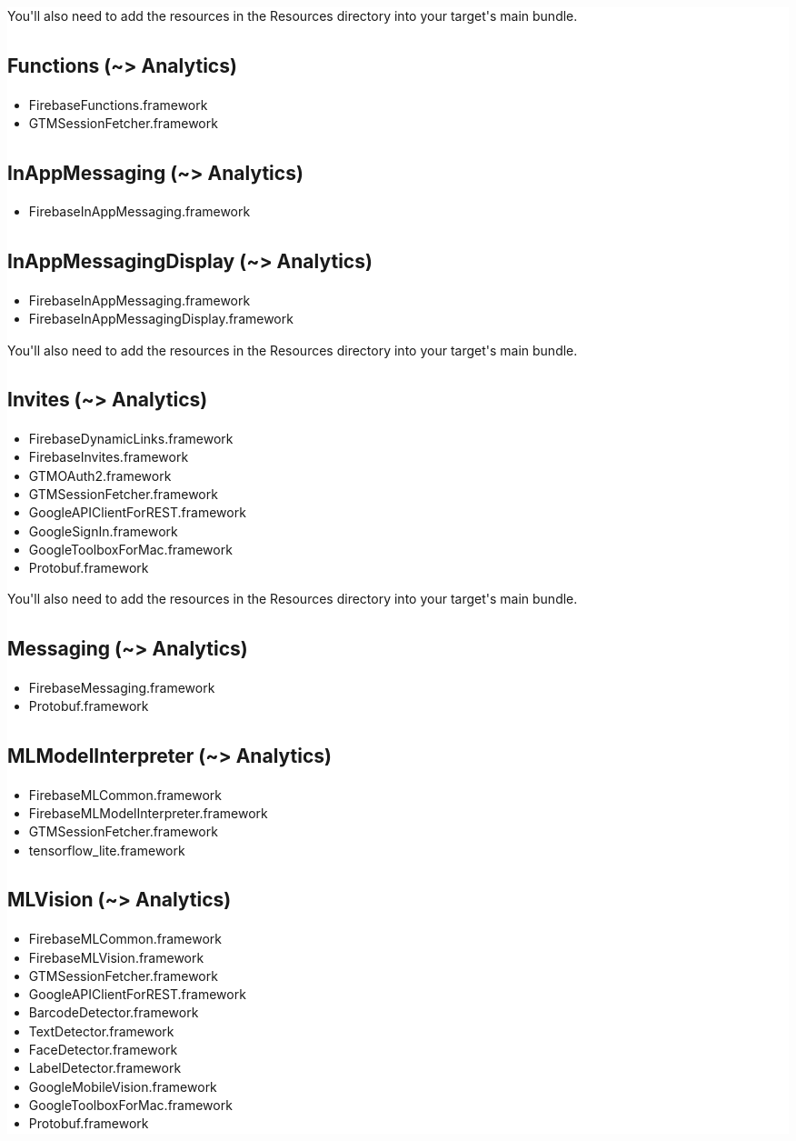   You'll also need to add the resources in the
  Resources directory into your target's main
  bundle.
## Functions (~> Analytics)
  - FirebaseFunctions.framework
  - GTMSessionFetcher.framework
## InAppMessaging (~> Analytics)
  - FirebaseInAppMessaging.framework
## InAppMessagingDisplay (~> Analytics)
  - FirebaseInAppMessaging.framework
  - FirebaseInAppMessagingDisplay.framework

  You'll also need to add the resources in the
  Resources directory into your target's main
  bundle.
## Invites (~> Analytics)
  - FirebaseDynamicLinks.framework
  - FirebaseInvites.framework
  - GTMOAuth2.framework
  - GTMSessionFetcher.framework
  - GoogleAPIClientForREST.framework
  - GoogleSignIn.framework
  - GoogleToolboxForMac.framework
  - Protobuf.framework

  You'll also need to add the resources in the
  Resources directory into your target's main
  bundle.
## Messaging (~> Analytics)
  - FirebaseMessaging.framework
  - Protobuf.framework
## MLModelInterpreter (~> Analytics)
  - FirebaseMLCommon.framework
  - FirebaseMLModelInterpreter.framework
  - GTMSessionFetcher.framework
  - tensorflow_lite.framework
## MLVision (~> Analytics)
  - FirebaseMLCommon.framework
  - FirebaseMLVision.framework
  - GTMSessionFetcher.framework
  - GoogleAPIClientForREST.framework
  - BarcodeDetector.framework
  - TextDetector.framework
  - FaceDetector.framework
  - LabelDetector.framework
  - GoogleMobileVision.framework
  - GoogleToolboxForMac.framework
  - Protobuf.framework

